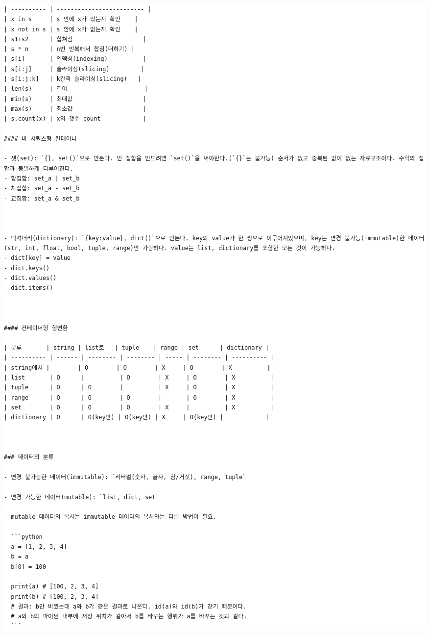   ```
| ---------- | ------------------------- |
| x in s     | s 안에 x가 있는지 확인    |
| x not in s | s 안에 x가 없는지 확인    |
| s1+s2      | 합쳐짐                    |
| s * n      | n번 반복해서 합침(더하기) |
| s[i]       | 인덱싱(indexing)          |
| s[i:j]     | 슬라이싱(slicing)         |
| s[i:j:k]   | k간격 슬라이싱(slicing)   |
| len(s)     | 길이                      |
| min(s)     | 최대값                    |
| max(s)     | 최소값                    |
| s.count(x) | x의 갯수 count            |

#### 비 시퀀스형 컨테이너

- 셋(set): `{}, set()`으로 만든다. 빈 집합을 만드려면 `set()`을 써야한다.(`{}`는 불가능) 순서가 없고 중복된 값이 없는 자료구조이다. 수학의 집합과 동일하게 다루어진다. 
  - 합집합: set_a | set_b
  - 차집합: set_a - set_b
  - 교집합: set_a & set_b



- 딕셔너리(dictionary): `{key:value}, dict()`으로 만든다. key와 value가 한 쌍으로 이루어져있으며, key는 변경 불가능(immutable)한 데이터(str, int, float, bool, tuple, range)만 가능하다. value는 list, dictionary를 포함한 모든 것이 가능하다.
  - dict[key] = value
  - dict.keys()
  - dict.values()
  - dict.items()



#### 컨테이너형 형변환

| 분류       | string | list로   | tuple    | range | set      | dictionary |
| ---------- | ------ | -------- | -------- | ----- | -------- | ---------- |
| string에서 |        | O        | O        | X     | O        | X          |
| list       | O      |          | O        | X     | O        | X          |
| tuple      | O      | O        |          | X     | O        | X          |
| range      | O      | O        | O        |       | O        | X          |
| set        | O      | O        | O        | X     |          | X          |
| dictionary | O      | O(key만) | O(key만) | X     | O(key만) |            |



### 데이터의 분류

- 변경 불가능한 데이터(immutable): `리터럴(숫자, 글자, 참/거짓), range, tuple`

- 변경 가능한 데이터(mutable): `list, dict, set`

  - mutable 데이터의 복사는 immutable 데이터의 복사와는 다른 방법이 필요.

    ```python
    a = [1, 2, 3, 4]
    b = a
    b[0] = 100
    
    print(a) # [100, 2, 3, 4] 
    print(b) # [100, 2, 3, 4] 
    # 결과: b만 바꿨는데 a와 b가 같은 결과로 나온다. id(a)와 id(b)가 같기 때문이다. 
    # a와 b의 파이썬 내부에 저장 위치가 같아서 b를 바꾸는 행위가 a를 바꾸는 것과 같다.
    ```
  ```